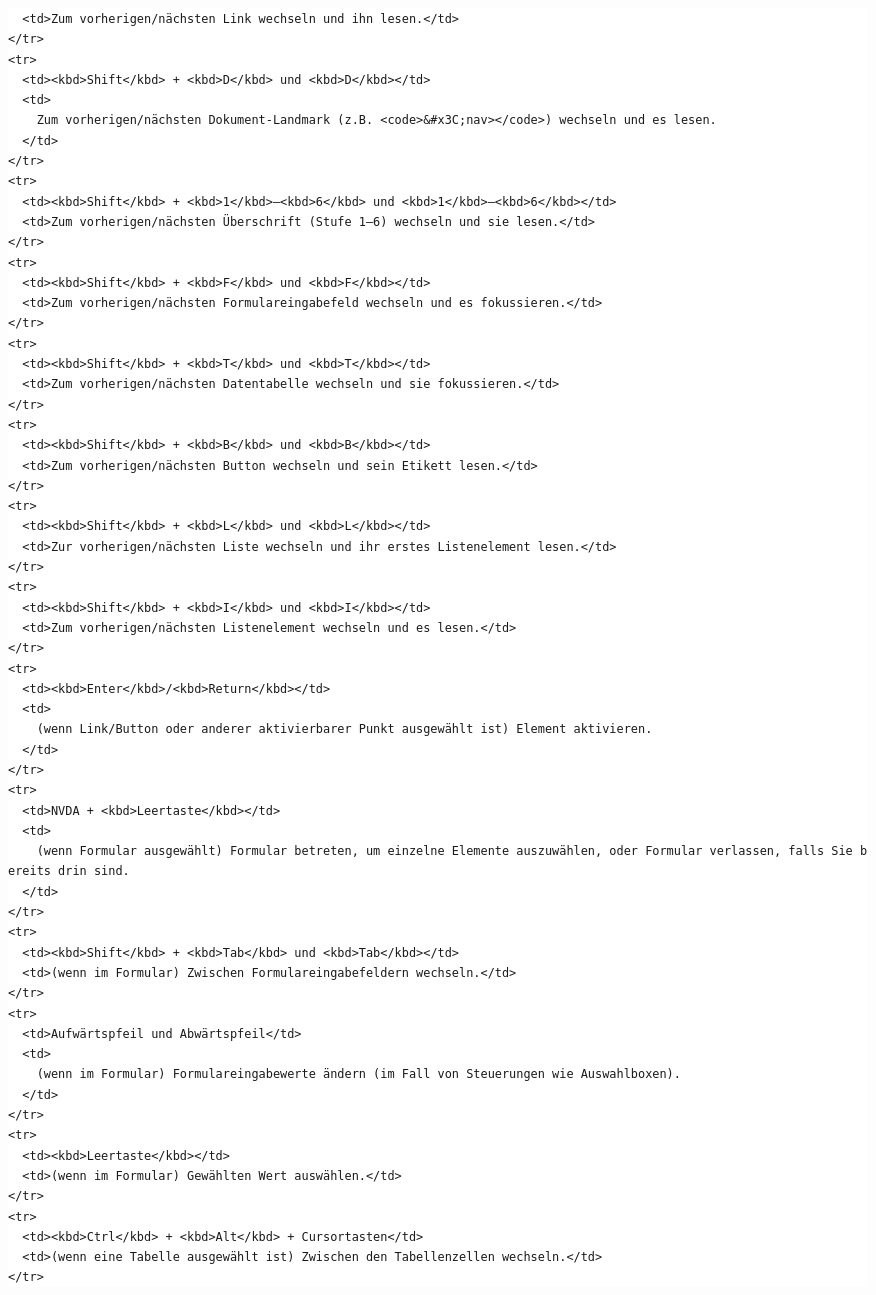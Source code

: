       <td>Zum vorherigen/nächsten Link wechseln und ihn lesen.</td>
    </tr>
    <tr>
      <td><kbd>Shift</kbd> + <kbd>D</kbd> und <kbd>D</kbd></td>
      <td>
        Zum vorherigen/nächsten Dokument-Landmark (z.B. <code>&#x3C;nav></code>) wechseln und es lesen.
      </td>
    </tr>
    <tr>
      <td><kbd>Shift</kbd> + <kbd>1</kbd>–<kbd>6</kbd> und <kbd>1</kbd>–<kbd>6</kbd></td>
      <td>Zum vorherigen/nächsten Überschrift (Stufe 1–6) wechseln und sie lesen.</td>
    </tr>
    <tr>
      <td><kbd>Shift</kbd> + <kbd>F</kbd> und <kbd>F</kbd></td>
      <td>Zum vorherigen/nächsten Formulareingabefeld wechseln und es fokussieren.</td>
    </tr>
    <tr>
      <td><kbd>Shift</kbd> + <kbd>T</kbd> und <kbd>T</kbd></td>
      <td>Zum vorherigen/nächsten Datentabelle wechseln und sie fokussieren.</td>
    </tr>
    <tr>
      <td><kbd>Shift</kbd> + <kbd>B</kbd> und <kbd>B</kbd></td>
      <td>Zum vorherigen/nächsten Button wechseln und sein Etikett lesen.</td>
    </tr>
    <tr>
      <td><kbd>Shift</kbd> + <kbd>L</kbd> und <kbd>L</kbd></td>
      <td>Zur vorherigen/nächsten Liste wechseln und ihr erstes Listenelement lesen.</td>
    </tr>
    <tr>
      <td><kbd>Shift</kbd> + <kbd>I</kbd> und <kbd>I</kbd></td>
      <td>Zum vorherigen/nächsten Listenelement wechseln und es lesen.</td>
    </tr>
    <tr>
      <td><kbd>Enter</kbd>/<kbd>Return</kbd></td>
      <td>
        (wenn Link/Button oder anderer aktivierbarer Punkt ausgewählt ist) Element aktivieren.
      </td>
    </tr>
    <tr>
      <td>NVDA + <kbd>Leertaste</kbd></td>
      <td>
        (wenn Formular ausgewählt) Formular betreten, um einzelne Elemente auszuwählen, oder Formular verlassen, falls Sie bereits drin sind.
      </td>
    </tr>
    <tr>
      <td><kbd>Shift</kbd> + <kbd>Tab</kbd> und <kbd>Tab</kbd></td>
      <td>(wenn im Formular) Zwischen Formulareingabefeldern wechseln.</td>
    </tr>
    <tr>
      <td>Aufwärtspfeil und Abwärtspfeil</td>
      <td>
        (wenn im Formular) Formulareingabewerte ändern (im Fall von Steuerungen wie Auswahlboxen).
      </td>
    </tr>
    <tr>
      <td><kbd>Leertaste</kbd></td>
      <td>(wenn im Formular) Gewählten Wert auswählen.</td>
    </tr>
    <tr>
      <td><kbd>Ctrl</kbd> + <kbd>Alt</kbd> + Cursortasten</td>
      <td>(wenn eine Tabelle ausgewählt ist) Zwischen den Tabellenzellen wechseln.</td>
    </tr>
  </tbody>